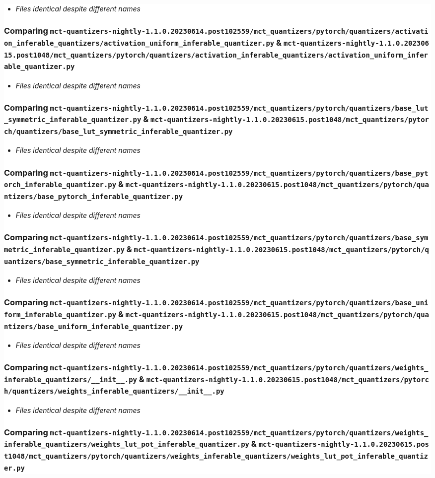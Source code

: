  * *Files identical despite different names*

### Comparing `mct-quantizers-nightly-1.1.0.20230614.post102559/mct_quantizers/pytorch/quantizers/activation_inferable_quantizers/activation_uniform_inferable_quantizer.py` & `mct-quantizers-nightly-1.1.0.20230615.post1048/mct_quantizers/pytorch/quantizers/activation_inferable_quantizers/activation_uniform_inferable_quantizer.py`

 * *Files identical despite different names*

### Comparing `mct-quantizers-nightly-1.1.0.20230614.post102559/mct_quantizers/pytorch/quantizers/base_lut_symmetric_inferable_quantizer.py` & `mct-quantizers-nightly-1.1.0.20230615.post1048/mct_quantizers/pytorch/quantizers/base_lut_symmetric_inferable_quantizer.py`

 * *Files identical despite different names*

### Comparing `mct-quantizers-nightly-1.1.0.20230614.post102559/mct_quantizers/pytorch/quantizers/base_pytorch_inferable_quantizer.py` & `mct-quantizers-nightly-1.1.0.20230615.post1048/mct_quantizers/pytorch/quantizers/base_pytorch_inferable_quantizer.py`

 * *Files identical despite different names*

### Comparing `mct-quantizers-nightly-1.1.0.20230614.post102559/mct_quantizers/pytorch/quantizers/base_symmetric_inferable_quantizer.py` & `mct-quantizers-nightly-1.1.0.20230615.post1048/mct_quantizers/pytorch/quantizers/base_symmetric_inferable_quantizer.py`

 * *Files identical despite different names*

### Comparing `mct-quantizers-nightly-1.1.0.20230614.post102559/mct_quantizers/pytorch/quantizers/base_uniform_inferable_quantizer.py` & `mct-quantizers-nightly-1.1.0.20230615.post1048/mct_quantizers/pytorch/quantizers/base_uniform_inferable_quantizer.py`

 * *Files identical despite different names*

### Comparing `mct-quantizers-nightly-1.1.0.20230614.post102559/mct_quantizers/pytorch/quantizers/weights_inferable_quantizers/__init__.py` & `mct-quantizers-nightly-1.1.0.20230615.post1048/mct_quantizers/pytorch/quantizers/weights_inferable_quantizers/__init__.py`

 * *Files identical despite different names*

### Comparing `mct-quantizers-nightly-1.1.0.20230614.post102559/mct_quantizers/pytorch/quantizers/weights_inferable_quantizers/weights_lut_pot_inferable_quantizer.py` & `mct-quantizers-nightly-1.1.0.20230615.post1048/mct_quantizers/pytorch/quantizers/weights_inferable_quantizers/weights_lut_pot_inferable_quantizer.py`
